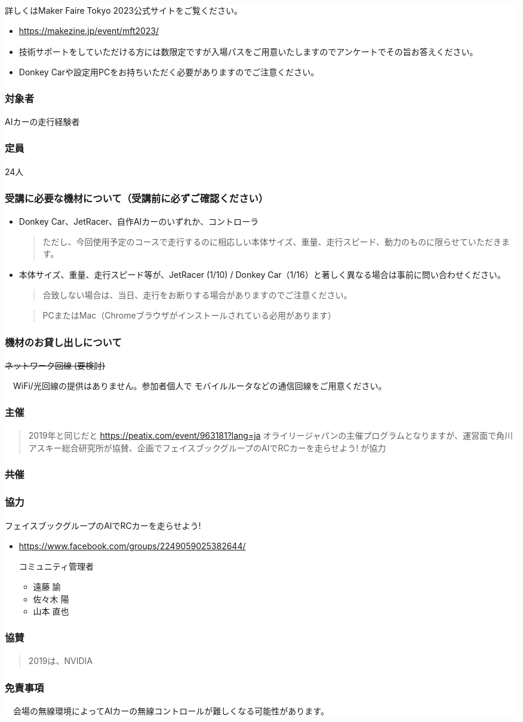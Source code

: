   詳しくはMaker Faire Tokyo 2023公式サイトをご覧ください。
　
  - https://makezine.jp/event/mft2023/

- 技術サポートをしていただける方には数限定ですが入場パスをご用意いたしますのでアンケートでその旨お答えください。
- Donkey Carや設定用PCをお持ちいただく必要がありますのでご注意ください。

### 対象者

  AIカーの走行経験者

### 定員

24人

### 受講に必要な機材について（受講前に必ずご確認ください）
- Donkey Car、JetRacer、自作AIカーのいずれか、コントローラ

    > ただし、今回使用予定のコースで走行するのに相応しい本体サイズ、重量、走行スピード、動力のものに限らせていただきます。

- 本体サイズ、重量、走行スピード等が、JetRacer (1/10) / Donkey Car（1/16）と著しく異なる場合は事前に問い合わせください。

  > 合致しない場合は、当日、走行をお断りする場合がありますのでご注意ください。

  > PCまたはMac（Chromeブラウザがインストールされている必用があります）

### 機材のお貸し出しについて

  ~~ネットワーク回線 (要検討)~~

 　WiFi/光回線の提供はありません。参加者個人で モバイルルータなどの通信回線をご用意ください。

### 主催

> 2019年と同じだと https://peatix.com/event/963181?lang=ja
> オライリージャパンの主催プログラムとなりますが、運営面で角川アスキー総合研究所が協賛、企画でフェイスブックグループのAIでRCカーを走らせよう! が協力


### ~~共催~~


### 協力

フェイスブックグループのAIでRCカーを走らせよう!
- https://www.facebook.com/groups/2249059025382644/

  コミュニティ管理者
  - 遠藤 諭
  - 佐々木 陽
  - 山本 直也

### 協賛

> 2019は、NVIDIA

### 免責事項
　会場の無線環境によってAIカーの無線コントロールが難しくなる可能性があります。

